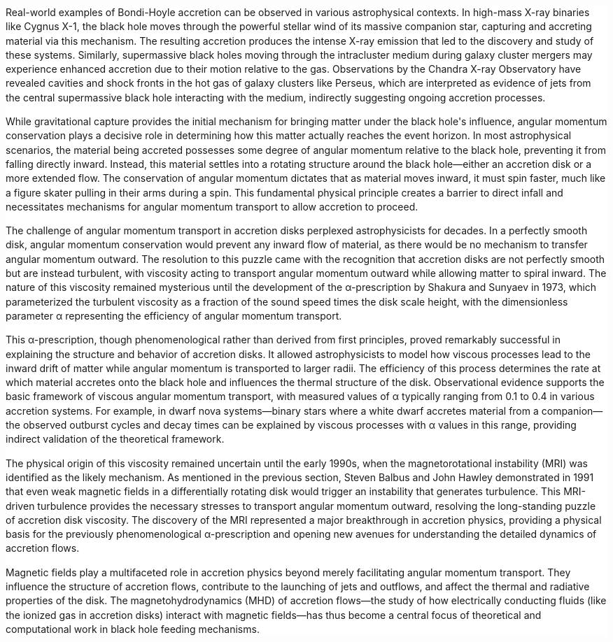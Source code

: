 Real-world examples of Bondi-Hoyle accretion can be observed in various astrophysical contexts. In high-mass X-ray binaries like Cygnus X-1, the black hole moves through the powerful stellar wind of its massive companion star, capturing and accreting material via this mechanism. The resulting accretion produces the intense X-ray emission that led to the discovery and study of these systems. Similarly, supermassive black holes moving through the intracluster medium during galaxy cluster mergers may experience enhanced accretion due to their motion relative to the gas. Observations by the Chandra X-ray Observatory have revealed cavities and shock fronts in the hot gas of galaxy clusters like Perseus, which are interpreted as evidence of jets from the central supermassive black hole interacting with the medium, indirectly suggesting ongoing accretion processes.

While gravitational capture provides the initial mechanism for bringing matter under the black hole's influence, angular momentum conservation plays a decisive role in determining how this matter actually reaches the event horizon. In most astrophysical scenarios, the material being accreted possesses some degree of angular momentum relative to the black hole, preventing it from falling directly inward. Instead, this material settles into a rotating structure around the black hole—either an accretion disk or a more extended flow. The conservation of angular momentum dictates that as material moves inward, it must spin faster, much like a figure skater pulling in their arms during a spin. This fundamental physical principle creates a barrier to direct infall and necessitates mechanisms for angular momentum transport to allow accretion to proceed.

The challenge of angular momentum transport in accretion disks perplexed astrophysicists for decades. In a perfectly smooth disk, angular momentum conservation would prevent any inward flow of material, as there would be no mechanism to transfer angular momentum outward. The resolution to this puzzle came with the recognition that accretion disks are not perfectly smooth but are instead turbulent, with viscosity acting to transport angular momentum outward while allowing matter to spiral inward. The nature of this viscosity remained mysterious until the development of the α-prescription by Shakura and Sunyaev in 1973, which parameterized the turbulent viscosity as a fraction of the sound speed times the disk scale height, with the dimensionless parameter α representing the efficiency of angular momentum transport.

This α-prescription, though phenomenological rather than derived from first principles, proved remarkably successful in explaining the structure and behavior of accretion disks. It allowed astrophysicists to model how viscous processes lead to the inward drift of matter while angular momentum is transported to larger radii. The efficiency of this process determines the rate at which material accretes onto the black hole and influences the thermal structure of the disk. Observational evidence supports the basic framework of viscous angular momentum transport, with measured values of α typically ranging from 0.1 to 0.4 in various accretion systems. For example, in dwarf nova systems—binary stars where a white dwarf accretes material from a companion—the observed outburst cycles and decay times can be explained by viscous processes with α values in this range, providing indirect validation of the theoretical framework.

The physical origin of this viscosity remained uncertain until the early 1990s, when the magnetorotational instability (MRI) was identified as the likely mechanism. As mentioned in the previous section, Steven Balbus and John Hawley demonstrated in 1991 that even weak magnetic fields in a differentially rotating disk would trigger an instability that generates turbulence. This MRI-driven turbulence provides the necessary stresses to transport angular momentum outward, resolving the long-standing puzzle of accretion disk viscosity. The discovery of the MRI represented a major breakthrough in accretion physics, providing a physical basis for the previously phenomenological α-prescription and opening new avenues for understanding the detailed dynamics of accretion flows.

Magnetic fields play a multifaceted role in accretion physics beyond merely facilitating angular momentum transport. They influence the structure of accretion flows, contribute to the launching of jets and outflows, and affect the thermal and radiative properties of the disk. The magnetohydrodynamics (MHD) of accretion flows—the study of how electrically conducting fluids (like the ionized gas in accretion disks) interact with magnetic fields—has thus become a central focus of theoretical and computational work in black hole feeding mechanisms.
